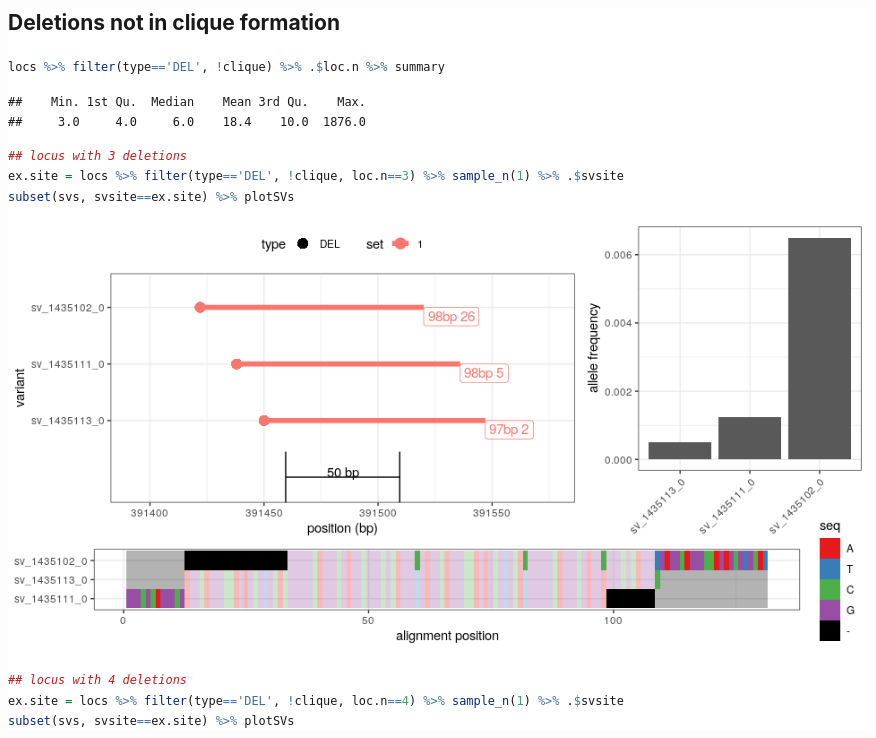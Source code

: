 
## Deletions not in clique formation

``` r
locs %>% filter(type=='DEL', !clique) %>% .$loc.n %>% summary
```

    ##    Min. 1st Qu.  Median    Mean 3rd Qu.    Max. 
    ##     3.0     4.0     6.0    18.4    10.0  1876.0

``` r
## locus with 3 deletions
ex.site = locs %>% filter(type=='DEL', !clique, loc.n==3) %>% sample_n(1) %>% .$svsite
subset(svs, svsite==ex.site) %>% plotSVs
```

![](examples-svsites-mesa_files/figure-gfm/del-notclique-1.png)

``` r
## locus with 4 deletions
ex.site = locs %>% filter(type=='DEL', !clique, loc.n==4) %>% sample_n(1) %>% .$svsite
subset(svs, svsite==ex.site) %>% plotSVs
```
